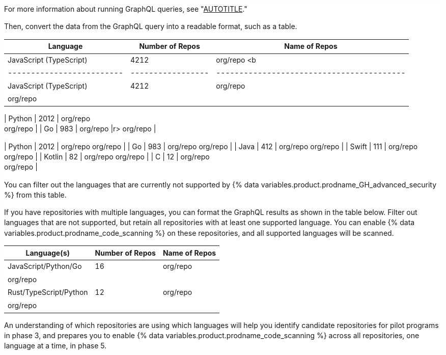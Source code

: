 ```graphql
```

For more information about running GraphQL queries, see "[AUTOTITLE](/graphql/guides/forming-calls-with-graphql)."

Then, convert the data from the GraphQL query into a readable format, such as a table.

| Language                | Number of Repos | Name of Repos                           |
|-------------------------|-----------------|-----------------------------------------|
| JavaScript (TypeScript) | 4212            | org/repo <b| Language                | Number of Repos | Name of Repos                           |
|-------------------------|-----------------|-----------------------------------------|
| JavaScript (TypeScript) | 4212            | org/repo  
org/repo |

| Python                  | 2012            | org/repo  
org/repo |
| Go                      | 983             | org/repo |r> org/repo |

| Python                  | 2012            | org/repo
            org/repo |
| Go                      | 983             | org/repo
                      org/repo |
| Java                    | 412             | org/repo
            org/repo |
| Swift                   | 111             | org/repo
                      org/repo |
| Kotlin                  | 82              | org/repo
                      org/repo |
| C                       | 12              | org/repo  
org/repo |

You can filter out the languages that are currently not supported by {% data variables.product.prodname_GH_advanced_security %} from this table.

If you have repositories with multiple languages, you can format the GraphQL results as shown in the table below. Filter out languages that are not supported, but retain all repositories with at least one supported language. You can enable {% data variables.product.prodname_code_scanning %} on these repositories, and all supported languages will be scanned.

| Language(s)            | Number of Repos | Name of Repos                            |
|------------------------|-----------------|------------------------------------------|
| JavaScript/Python/Go   | 16              | org/repo
org/repo |
| Rust/TypeScript/Python | 12              | org/repo
org/repo |

An understanding of which repositories are using which languages will help you identify candidate repositories for pilot programs in phase 3, and prepares you to enable {% data variables.product.prodname_code_scanning %} across all repositories, one language at a time, in phase 5.
